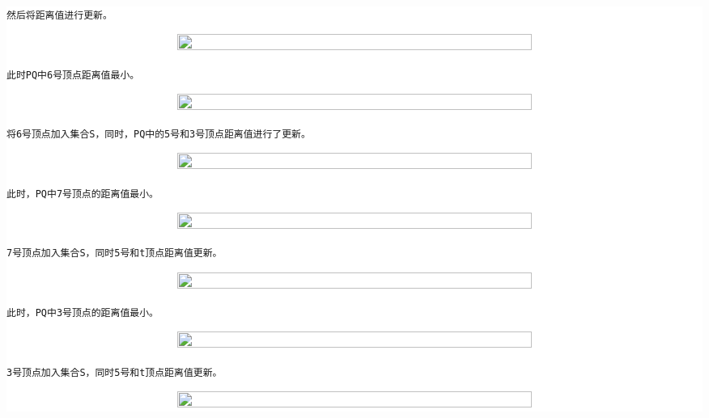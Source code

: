 ```
然后将距离值进行更新。
```

<figure align="center">
  <img src="d8.png" width="75%" height="75%"/>
</figure>

```
此时PQ中6号顶点距离值最小。
```

<figure align="center">
  <img src="d9.png" width="75%" height="75%"/>
</figure>

```
将6号顶点加入集合S，同时，PQ中的5号和3号顶点距离值进行了更新。
```

<figure align="center">
  <img src="d10.png" width="75%" height="75%"/>
</figure>

```
此时，PQ中7号顶点的距离值最小。
```

<figure align="center">
  <img src="d11.png" width="75%" height="75%"/>
</figure>

```
7号顶点加入集合S，同时5号和t顶点距离值更新。
```

<figure align="center">
  <img src="d12.png" width="75%" height="75%"/>
</figure>

```
此时，PQ中3号顶点的距离值最小。
```

<figure align="center">
  <img src="d13.png" width="75%" height="75%"/>
</figure>

```
3号顶点加入集合S，同时5号和t顶点距离值更新。
```

<figure align="center">
  <img src="d14.png" width="75%" height="75%"/>
</figure>
